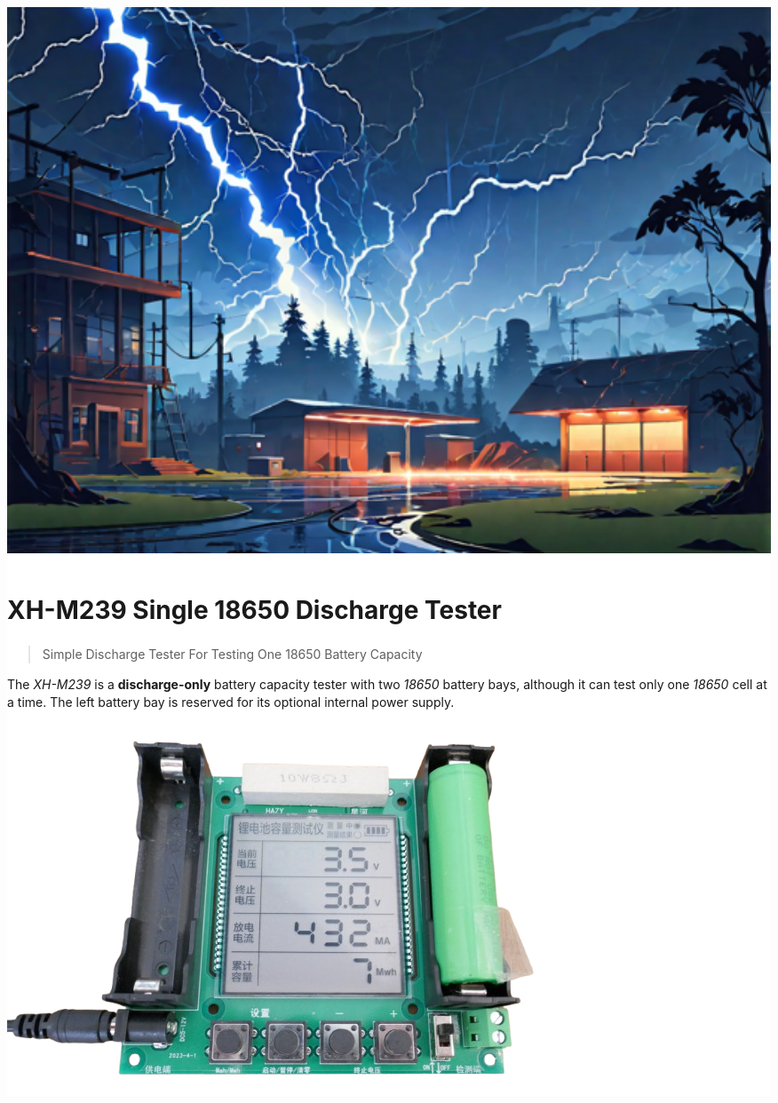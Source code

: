 <img src="/assets/images/lightning.png" width="100%" height="100%" />

# XH-M239 Single 18650 Discharge Tester
> Simple Discharge Tester For Testing One 18650 Battery Capacity

The *XH-M239* is a **discharge-only** battery capacity tester with two *18650* battery bays, although it can test only one *18650* cell at a time. The left battery bay is reserved for its optional internal power supply.

![Battery Capacity Tester Image](images/one_channel_discharge_tester_18650_values_t.png)
